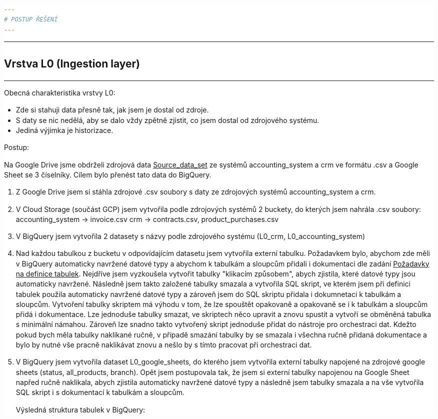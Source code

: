 ```yaml
---
# POSTUP ŘEŠENÍ
---
```


---
## Vrstva L0 (Ingestion layer)
---

Obecná charakteristika vrstvy L0:

* Zde si stahuji data přesně tak, jak jsem je dostal od zdroje. 
* S daty se nic nedělá, aby se dalo vždy zpětně zjistit, co jsem dostal od zdrojového systému. 
* Jediná výjimka je historizace.

Postup:

Na Google Drive jsme obdrželi zdrojová data [Source_data_set](https://drive.google.com/drive/folders/1nasg61l56beFwORaL4lRVYYouEmQUAT-?usp=drive_link) ze systémů accounting_system a crm ve formátu .csv a Google Sheet se 3 číselníky. Cílem bylo přenést tato data do BigQuery. 

1) Z Google Drive jsem si stáhla zdrojové .csv soubory s daty ze zdrojových systémů accounting_system a crm.

2) V Cloud Storage (součást GCP) jsem vytvořila podle zdrojových systémů 2 buckety, do kterých jsem nahrála .csv soubory: 
    accounting_system -> invoice.csv
    crm -> contracts.csv, product_purchases.csv
    
3) V BigQuery jsem vytvořila 2 datasety s názvy podle zdrojového systému (L0_crm, L0_accounting_system)

4) Nad každou tabulkou z bucketu v odpovídajícím datasetu jsem vytvořila externí tabulku. Požadavkem bylo, abychom zde měli v BigQuery automaticky navržené datové typy a abychom k tabulkám a sloupcům přidali i dokumentaci dle zadání [Požadavky na definice tabulek](https://docs.google.com/spreadsheets/d/1lnZX6YGuYmDbdjT-_SWmQHqVvUP41Q-qgKdmTvIgEYQ/edit?usp=sharing). Nejdříve jsem vyzkoušela vytvořit tabulky "klikacím způsobem", abych zjistila, které datové typy jsou automaticky navržené. Následně jsem takto založené tabulky smazala a vytvořila SQL skript, ve kterém jsem při definici tabulek použila automaticky navržené datové typy a zároveň jsem do SQL skriptu přidala i dokumnetaci k tabulkám a sloupcům. Vytvoření tabulky skriptem má výhodu v tom, že lze spouštět opakovaně a opakovaně se i k tabulkám a sloupcům přidá i dokumentace. Lze jednoduše tabulky smazat, ve skriptech něco upravit a znovu spustit a vytvoří se obměněná tabulka s minimální námahou. Zároveň lze snadno takto vytvořený skript jednoduše přidat do nástroje pro orchestraci dat. Kdežto pokud bych měla tabulky naklikané ručně, v případě smazání tabulky by se smazala i všechna ručně přidaná dokumentace a bylo by nutné vše pracně naklikávat znovu a nešlo by s tímto pracovat při orchestraci dat.

5) V BigQuery jsem vytvořila dataset L0_google_sheets, do kterého jsem vytvořila externí tabulky napojené na zdrojové google sheets (status, all_products, branch). Opět jsem postupovala tak, že jsem si externí tabulky napojenou na Google Sheet napřed ručně naklikala, abych zjistila automaticky navržené datové typy a následně jsem tabulky smazala a na vše vytvořila SQL skript i s dokumentací k tabulkám a sloupcům.

    Výsledná struktura tabulek v BigQuery:
